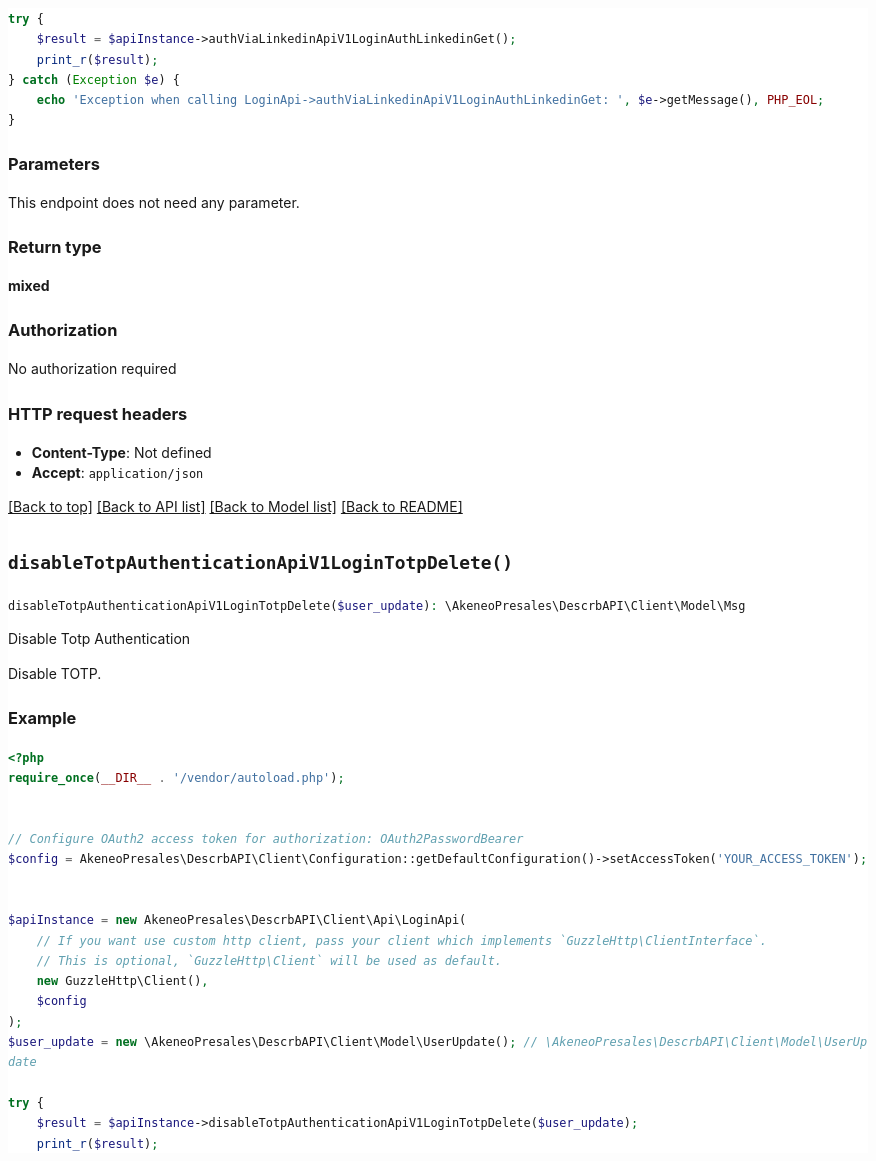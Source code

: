 ```php
try {
    $result = $apiInstance->authViaLinkedinApiV1LoginAuthLinkedinGet();
    print_r($result);
} catch (Exception $e) {
    echo 'Exception when calling LoginApi->authViaLinkedinApiV1LoginAuthLinkedinGet: ', $e->getMessage(), PHP_EOL;
}
```

### Parameters

This endpoint does not need any parameter.

### Return type

**mixed**

### Authorization

No authorization required

### HTTP request headers

- **Content-Type**: Not defined
- **Accept**: `application/json`

[[Back to top]](#) [[Back to API list]](../../README.md#endpoints)
[[Back to Model list]](../../README.md#models)
[[Back to README]](../../README.md)

## `disableTotpAuthenticationApiV1LoginTotpDelete()`

```php
disableTotpAuthenticationApiV1LoginTotpDelete($user_update): \AkeneoPresales\DescrbAPI\Client\Model\Msg
```

Disable Totp Authentication

Disable TOTP.

### Example

```php
<?php
require_once(__DIR__ . '/vendor/autoload.php');


// Configure OAuth2 access token for authorization: OAuth2PasswordBearer
$config = AkeneoPresales\DescrbAPI\Client\Configuration::getDefaultConfiguration()->setAccessToken('YOUR_ACCESS_TOKEN');


$apiInstance = new AkeneoPresales\DescrbAPI\Client\Api\LoginApi(
    // If you want use custom http client, pass your client which implements `GuzzleHttp\ClientInterface`.
    // This is optional, `GuzzleHttp\Client` will be used as default.
    new GuzzleHttp\Client(),
    $config
);
$user_update = new \AkeneoPresales\DescrbAPI\Client\Model\UserUpdate(); // \AkeneoPresales\DescrbAPI\Client\Model\UserUpdate

try {
    $result = $apiInstance->disableTotpAuthenticationApiV1LoginTotpDelete($user_update);
    print_r($result);
```